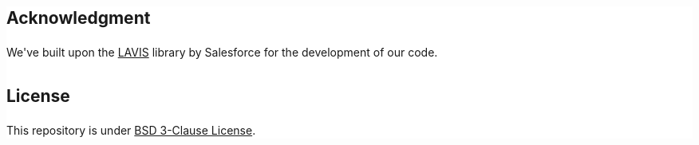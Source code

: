 ```
```

## Acknowledgment
We've built upon the [LAVIS](https://github.com/salesforce/LAVIS/tree/main) library by Salesforce for the development of our code.

## License 
This repository is under [BSD 3-Clause License](https://github.com/DCDmllm/Cheetah/blob/main/license.md).
